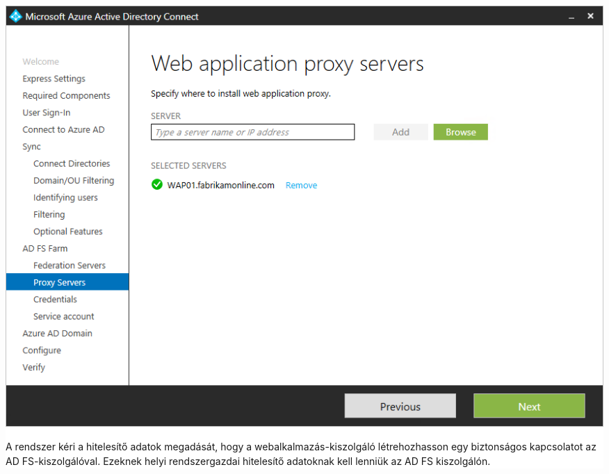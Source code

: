 ![Webalkalmazás](./media/active-directory-aadconnect-get-started-custom/adfs3.png)

A rendszer kéri a hitelesítő adatok megadását, hogy a webalkalmazás-kiszolgáló létrehozhasson egy biztonságos kapcsolatot az AD FS-kiszolgálóval. Ezeknek helyi rendszergazdai hitelesítő adatoknak kell lenniük az AD FS kiszolgálón.

